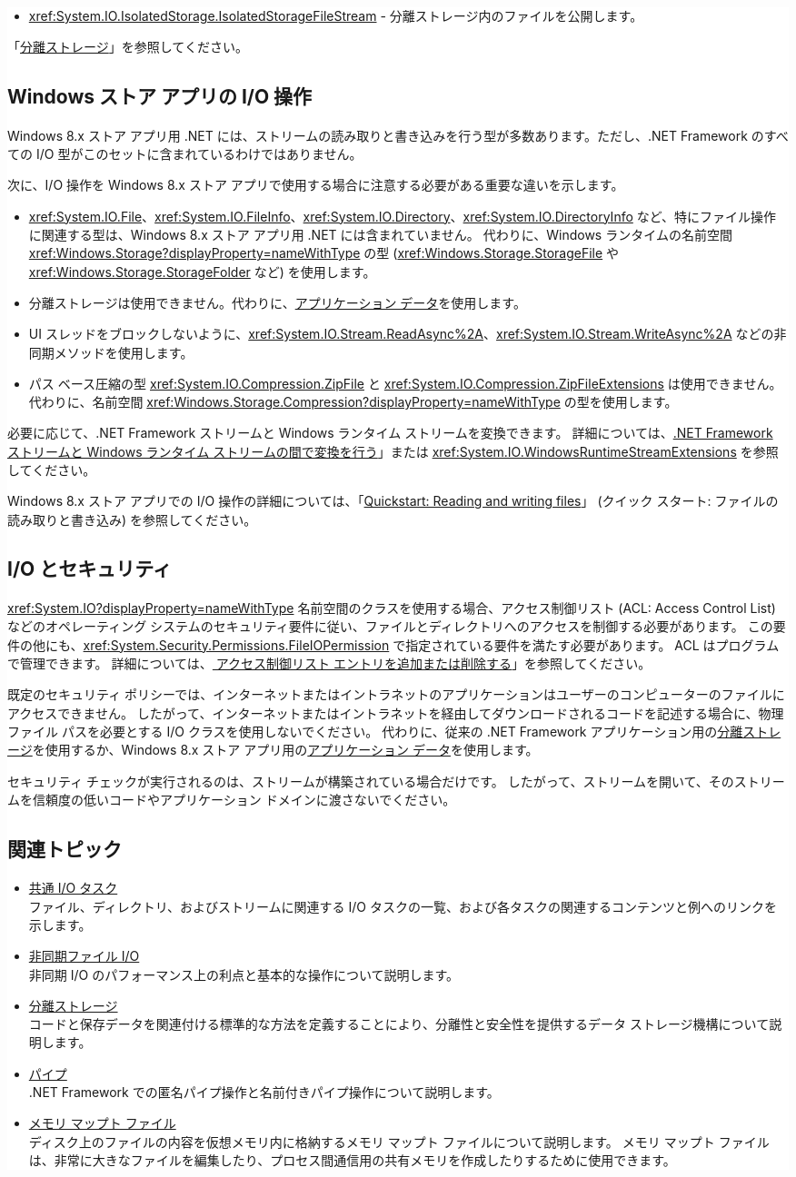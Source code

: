- <xref:System.IO.IsolatedStorage.IsolatedStorageFileStream> - 分離ストレージ内のファイルを公開します。

「[分離ストレージ](isolated-storage.md)」を参照してください。

## <a name="io-operations-in-windows-store-apps"></a>Windows ストア アプリの I/O 操作

Windows 8.x ストア アプリ用 .NET には、ストリームの読み取りと書き込みを行う型が多数あります。ただし、.NET Framework のすべての I/O 型がこのセットに含まれているわけではありません。

次に、I/O 操作を Windows 8.x ストア アプリで使用する場合に注意する必要がある重要な違いを示します。

- <xref:System.IO.File>、<xref:System.IO.FileInfo>、<xref:System.IO.Directory>、<xref:System.IO.DirectoryInfo> など、特にファイル操作に関連する型は、Windows 8.x ストア アプリ用 .NET には含まれていません。 代わりに、Windows ランタイムの名前空間 <xref:Windows.Storage?displayProperty=nameWithType> の型 (<xref:Windows.Storage.StorageFile> や <xref:Windows.Storage.StorageFolder> など) を使用します。

- 分離ストレージは使用できません。代わりに、[アプリケーション データ](https://docs.microsoft.com/previous-versions/windows/apps/hh464917(v=win.10))を使用します。

- UI スレッドをブロックしないように、<xref:System.IO.Stream.ReadAsync%2A>、<xref:System.IO.Stream.WriteAsync%2A> などの非同期メソッドを使用します。

- パス ベース圧縮の型 <xref:System.IO.Compression.ZipFile> と <xref:System.IO.Compression.ZipFileExtensions> は使用できません。 代わりに、名前空間 <xref:Windows.Storage.Compression?displayProperty=nameWithType> の型を使用します。

必要に応じて、.NET Framework ストリームと Windows ランタイム ストリームを変換できます。 詳細については、[.NET Framework ストリームと Windows ランタイム ストリームの間で変換を行う](how-to-convert-between-dotnet-streams-and-winrt-streams.md)」または <xref:System.IO.WindowsRuntimeStreamExtensions> を参照してください。

Windows 8.x ストア アプリでの I/O 操作の詳細については、「[Quickstart: Reading and writing files](https://docs.microsoft.com/previous-versions/windows/apps/hh758325(v=win.10))」 (クイック スタート: ファイルの読み取りと書き込み) を参照してください。

## <a name="io-and-security"></a>I/O とセキュリティ

<xref:System.IO?displayProperty=nameWithType> 名前空間のクラスを使用する場合、アクセス制御リスト (ACL: Access Control List) などのオペレーティング システムのセキュリティ要件に従い、ファイルとディレクトリへのアクセスを制御する必要があります。 この要件の他にも、<xref:System.Security.Permissions.FileIOPermission> で指定されている要件を満たす必要があります。 ACL はプログラムで管理できます。 詳細については、[ アクセス制御リスト エントリを追加または削除する](how-to-add-or-remove-access-control-list-entries.md)」を参照してください。

既定のセキュリティ ポリシーでは、インターネットまたはイントラネットのアプリケーションはユーザーのコンピューターのファイルにアクセスできません。 したがって、インターネットまたはイントラネットを経由してダウンロードされるコードを記述する場合に、物理ファイル パスを必要とする I/O クラスを使用しないでください。 代わりに、従来の .NET Framework アプリケーション用の[分離ストレージ](isolated-storage.md)を使用するか、Windows 8.x ストア アプリ用の[アプリケーション データ](https://docs.microsoft.com/previous-versions/windows/apps/hh464917(v=win.10))を使用します。

セキュリティ チェックが実行されるのは、ストリームが構築されている場合だけです。 したがって、ストリームを開いて、そのストリームを信頼度の低いコードやアプリケーション ドメインに渡さないでください。

## <a name="related-topics"></a>関連トピック

- [共通 I/O タスク](common-i-o-tasks.md)\
ファイル、ディレクトリ、およびストリームに関連する I/O タスクの一覧、および各タスクの関連するコンテンツと例へのリンクを示します。

- [非同期ファイル I/O](asynchronous-file-i-o.md)\
非同期 I/O のパフォーマンス上の利点と基本的な操作について説明します。

- [分離ストレージ](isolated-storage.md)\
コードと保存データを関連付ける標準的な方法を定義することにより、分離性と安全性を提供するデータ ストレージ機構について説明します。

- [パイプ](pipe-operations.md)\
.NET Framework での匿名パイプ操作と名前付きパイプ操作について説明します。

- [メモリ マップト ファイル](memory-mapped-files.md)\
ディスク上のファイルの内容を仮想メモリ内に格納するメモリ マップト ファイルについて説明します。 メモリ マップト ファイルは、非常に大きなファイルを編集したり、プロセス間通信用の共有メモリを作成したりするために使用できます。
